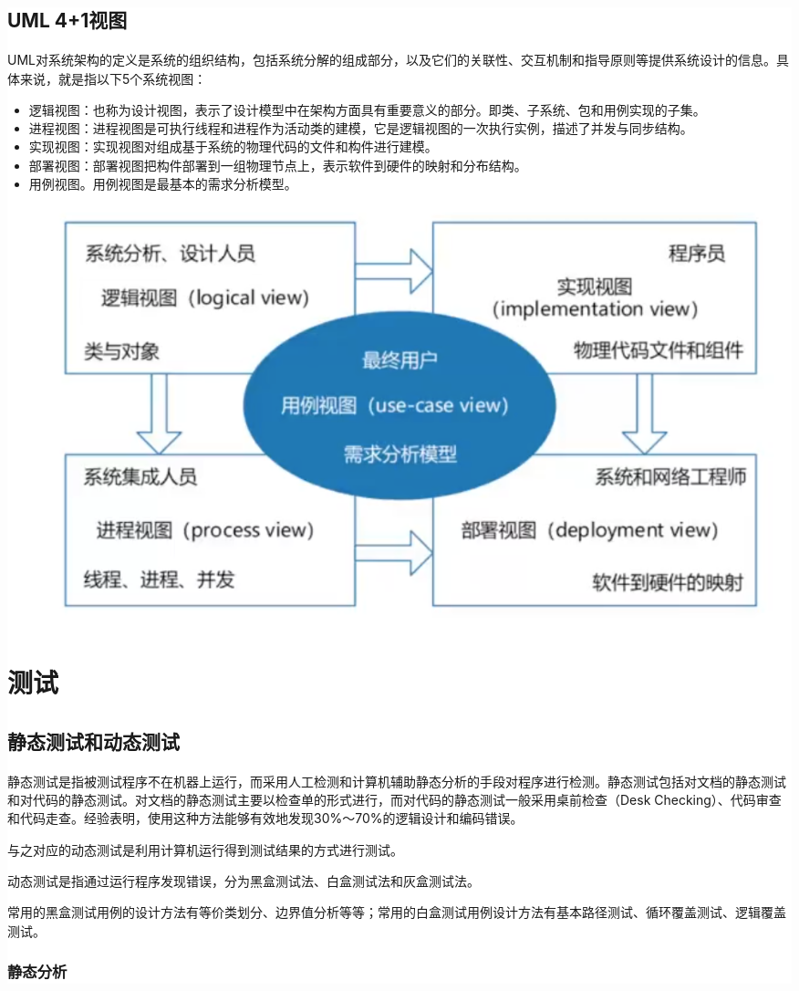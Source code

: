 ## UML 4+1视图

UML对系统架构的定义是系统的组织结构，包括系统分解的组成部分，以及它们的关联性、交互机制和指导原则等提供系统设计的信息。具体来说，就是指以下5个系统视图：

- 逻辑视图：也称为设计视图，表示了设计模型中在架构方面具有重要意义的部分。即类、子系统、包和用例实现的子集。
- 进程视图：进程视图是可执行线程和进程作为活动类的建模，它是逻辑视图的一次执行实例，描述了并发与同步结构。
- 实现视图：实现视图对组成基于系统的物理代码的文件和构件进行建模。
- 部署视图：部署视图把构件部署到一组物理节点上，表示软件到硬件的映射和分布结构。
- 用例视图。用例视图是最基本的需求分析模型。

![image-20231004115758216](软件工程.assets/image-20231004115758216.png)



# 测试

## 静态测试和动态测试

静态测试是指被测试程序不在机器上运行，而采用人工检测和计算机辅助静态分析的手段对程序进行检测。静态测试包括对文档的静态测试和对代码的静态测试。对文档的静态测试主要以检查单的形式进行，而对代码的静态测试一般采用桌前检查（Desk Checking）、代码审查和代码走查。经验表明，使用这种方法能够有效地发现30%～70%的逻辑设计和编码错误。

与之对应的动态测试是利用计算机运行得到测试结果的方式进行测试。

动态测试是指通过运行程序发现错误，分为黑盒测试法、白盒测试法和灰盒测试法。

常用的黑盒测试用例的设计方法有等价类划分、边界值分析等等；常用的白盒测试用例设计方法有基本路径测试、循环覆盖测试、逻辑覆盖测试。

### 静态分析
